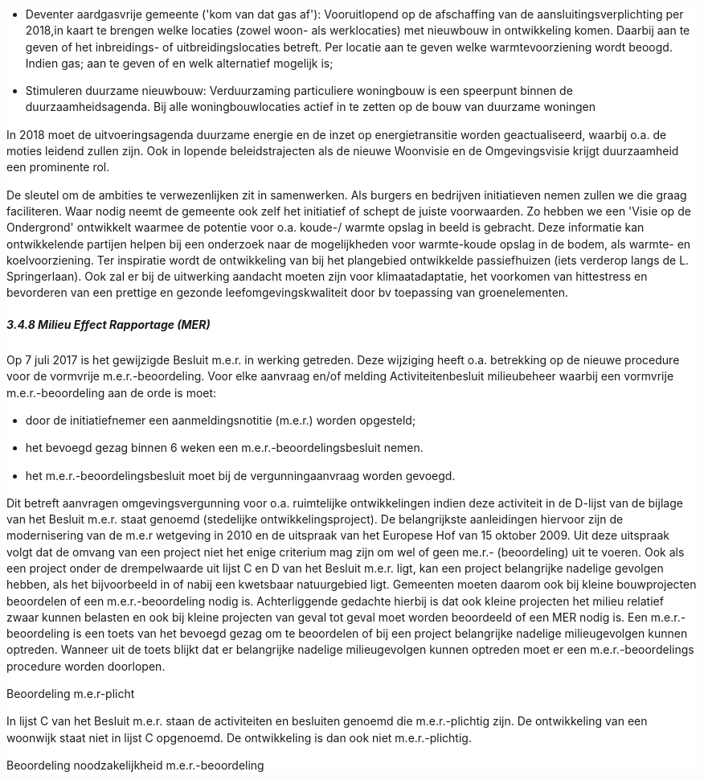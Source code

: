 * Deventer aardgasvrije gemeente ('kom van dat gas af'): Vooruitlopend op de afschaffing van de aansluitingsverplichting per 2018,in kaart te brengen welke locaties (zowel woon\- als werklocaties) met nieuwbouw in ontwikkeling komen. Daarbij aan te geven of het inbreidings\- of uitbreidingslocaties betreft. Per locatie aan te geven welke warmtevoorziening wordt beoogd. Indien gas; aan te geven of en welk alternatief mogelijk is;

* Stimuleren duurzame nieuwbouw: Verduurzaming particuliere woningbouw is een speerpunt binnen de duurzaamheidsagenda. Bij alle woningbouwlocaties actief in te zetten op de bouw van duurzame woningen

In 2018 moet de uitvoeringsagenda duurzame energie en de inzet op energietransitie worden geactualiseerd, waarbij o.a. de moties leidend zullen zijn. Ook in lopende beleidstrajecten als de nieuwe Woonvisie en de Omgevingsvisie krijgt duurzaamheid een prominente rol.

De sleutel om de ambities te verwezenlijken zit in samenwerken. Als burgers en bedrijven initiatieven nemen zullen we die graag faciliteren. Waar nodig neemt de gemeente ook zelf het initiatief of schept de juiste voorwaarden. Zo hebben we een 'Visie op de Ondergrond' ontwikkelt waarmee de potentie voor o.a. koude\-/ warmte opslag in beeld is gebracht. Deze informatie kan ontwikkelende partijen helpen bij een onderzoek naar de mogelijkheden voor warmte\-koude opslag in de bodem, als warmte\- en koelvoorziening. Ter inspiratie wordt de ontwikkeling van bij het plangebied ontwikkelde passiefhuizen (iets verderop langs de L. Springerlaan). Ook zal er bij de uitwerking aandacht moeten zijn voor klimaatadaptatie, het voorkomen van hittestress en bevorderen van een prettige en gezonde leefomgevingskwaliteit door bv toepassing van groenelementen.

##### 3\.4\.8 Milieu Effect Rapportage (MER)

Op 7 juli 2017 is het gewijzigde Besluit m.e.r. in werking getreden. Deze wijziging heeft o.a. betrekking op de nieuwe procedure voor de vormvrije m.e.r.\-beoordeling. Voor elke aanvraag en/of melding Activiteitenbesluit milieubeheer waarbij een vormvrije m.e.r.\-beoordeling aan de orde is moet:

* door de initiatiefnemer een aanmeldingsnotitie (m.e.r.) worden opgesteld;

* het bevoegd gezag binnen 6 weken een m.e.r.\-beoordelingsbesluit nemen.

* het m.e.r.\-beoordelingsbesluit moet bij de vergunningaanvraag worden gevoegd.

Dit betreft aanvragen omgevingsvergunning voor o.a. ruimtelijke ontwikkelingen indien deze activiteit in de D\-lijst van de bijlage van het Besluit m.e.r. staat genoemd (stedelijke ontwikkelingsproject). De belangrijkste aanleidingen hiervoor zijn de modernisering van de m.e.r wetgeving in 2010 en de uitspraak van het Europese Hof van 15 oktober 2009\. Uit deze uitspraak volgt dat de omvang van een project niet het enige criterium mag zijn om wel of geen me.r.\- (beoordeling) uit te voeren. Ook als een project onder de drempelwaarde uit lijst C en D van het Besluit m.e.r. ligt, kan een project belangrijke nadelige gevolgen hebben, als het bijvoorbeeld in of nabij een kwetsbaar natuurgebied ligt. Gemeenten moeten daarom ook bij kleine bouwprojecten beoordelen of een m.e.r.\-beoordeling nodig is. Achterliggende gedachte hierbij is dat ook kleine projecten het milieu relatief zwaar kunnen belasten en ook bij kleine projecten van geval tot geval moet worden beoordeeld of een MER nodig is. Een m.e.r.\-beoordeling is een toets van het bevoegd gezag om te beoordelen of bij een project belangrijke nadelige milieugevolgen kunnen optreden. Wanneer uit de toets blijkt dat er belangrijke nadelige milieugevolgen kunnen optreden moet er een m.e.r.\-beoordelings procedure worden doorlopen.

Beoordeling m.e.r\-plicht

In lijst C van het Besluit m.e.r. staan de activiteiten en besluiten genoemd die m.e.r.\-plichtig zijn. De ontwikkeling van een woonwijk staat niet in lijst C opgenoemd. De ontwikkeling is dan ook niet m.e.r.\-plichtig.

Beoordeling noodzakelijkheid m.e.r.\-beoordeling
